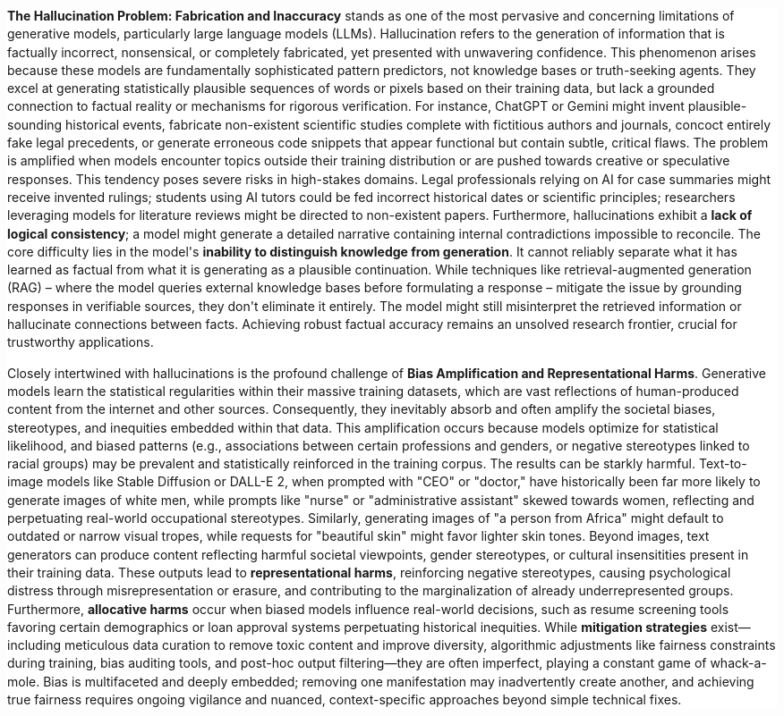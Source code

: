 **The Hallucination Problem: Fabrication and Inaccuracy** stands as one of the most pervasive and concerning limitations of generative models, particularly large language models (LLMs). Hallucination refers to the generation of information that is factually incorrect, nonsensical, or completely fabricated, yet presented with unwavering confidence. This phenomenon arises because these models are fundamentally sophisticated pattern predictors, not knowledge bases or truth-seeking agents. They excel at generating statistically plausible sequences of words or pixels based on their training data, but lack a grounded connection to factual reality or mechanisms for rigorous verification. For instance, ChatGPT or Gemini might invent plausible-sounding historical events, fabricate non-existent scientific studies complete with fictitious authors and journals, concoct entirely fake legal precedents, or generate erroneous code snippets that appear functional but contain subtle, critical flaws. The problem is amplified when models encounter topics outside their training distribution or are pushed towards creative or speculative responses. This tendency poses severe risks in high-stakes domains. Legal professionals relying on AI for case summaries might receive invented rulings; students using AI tutors could be fed incorrect historical dates or scientific principles; researchers leveraging models for literature reviews might be directed to non-existent papers. Furthermore, hallucinations exhibit a **lack of logical consistency**; a model might generate a detailed narrative containing internal contradictions impossible to reconcile. The core difficulty lies in the model's **inability to distinguish knowledge from generation**. It cannot reliably separate what it has learned as factual from what it is generating as a plausible continuation. While techniques like retrieval-augmented generation (RAG) – where the model queries external knowledge bases before formulating a response – mitigate the issue by grounding responses in verifiable sources, they don't eliminate it entirely. The model might still misinterpret the retrieved information or hallucinate connections between facts. Achieving robust factual accuracy remains an unsolved research frontier, crucial for trustworthy applications.

Closely intertwined with hallucinations is the profound challenge of **Bias Amplification and Representational Harms**. Generative models learn the statistical regularities within their massive training datasets, which are vast reflections of human-produced content from the internet and other sources. Consequently, they inevitably absorb and often amplify the societal biases, stereotypes, and inequities embedded within that data. This amplification occurs because models optimize for statistical likelihood, and biased patterns (e.g., associations between certain professions and genders, or negative stereotypes linked to racial groups) may be prevalent and statistically reinforced in the training corpus. The results can be starkly harmful. Text-to-image models like Stable Diffusion or DALL-E 2, when prompted with "CEO" or "doctor," have historically been far more likely to generate images of white men, while prompts like "nurse" or "administrative assistant" skewed towards women, reflecting and perpetuating real-world occupational stereotypes. Similarly, generating images of "a person from Africa" might default to outdated or narrow visual tropes, while requests for "beautiful skin" might favor lighter skin tones. Beyond images, text generators can produce content reflecting harmful societal viewpoints, gender stereotypes, or cultural insensitities present in their training data. These outputs lead to **representational harms**, reinforcing negative stereotypes, causing psychological distress through misrepresentation or erasure, and contributing to the marginalization of already underrepresented groups. Furthermore, **allocative harms** occur when biased models influence real-world decisions, such as resume screening tools favoring certain demographics or loan approval systems perpetuating historical inequities. While **mitigation strategies** exist—including meticulous data curation to remove toxic content and improve diversity, algorithmic adjustments like fairness constraints during training, bias auditing tools, and post-hoc output filtering—they are often imperfect, playing a constant game of whack-a-mole. Bias is multifaceted and deeply embedded; removing one manifestation may inadvertently create another, and achieving true fairness requires ongoing vigilance and nuanced, context-specific approaches beyond simple technical fixes.
